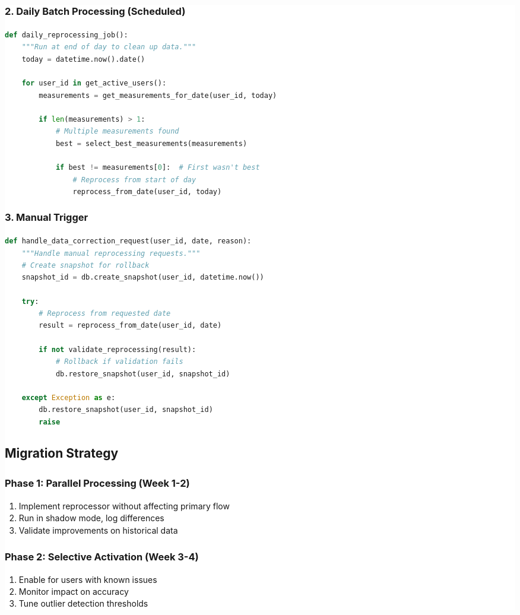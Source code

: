 ### 2. Daily Batch Processing (Scheduled)
```python
def daily_reprocessing_job():
    """Run at end of day to clean up data."""
    today = datetime.now().date()
    
    for user_id in get_active_users():
        measurements = get_measurements_for_date(user_id, today)
        
        if len(measurements) > 1:
            # Multiple measurements found
            best = select_best_measurements(measurements)
            
            if best != measurements[0]:  # First wasn't best
                # Reprocess from start of day
                reprocess_from_date(user_id, today)
```

### 3. Manual Trigger
```python
def handle_data_correction_request(user_id, date, reason):
    """Handle manual reprocessing requests."""
    # Create snapshot for rollback
    snapshot_id = db.create_snapshot(user_id, datetime.now())
    
    try:
        # Reprocess from requested date
        result = reprocess_from_date(user_id, date)
        
        if not validate_reprocessing(result):
            # Rollback if validation fails
            db.restore_snapshot(user_id, snapshot_id)
            
    except Exception as e:
        db.restore_snapshot(user_id, snapshot_id)
        raise
```

## Migration Strategy

### Phase 1: Parallel Processing (Week 1-2)
1. Implement reprocessor without affecting primary flow
2. Run in shadow mode, log differences
3. Validate improvements on historical data

### Phase 2: Selective Activation (Week 3-4)
1. Enable for users with known issues
2. Monitor impact on accuracy
3. Tune outlier detection thresholds
